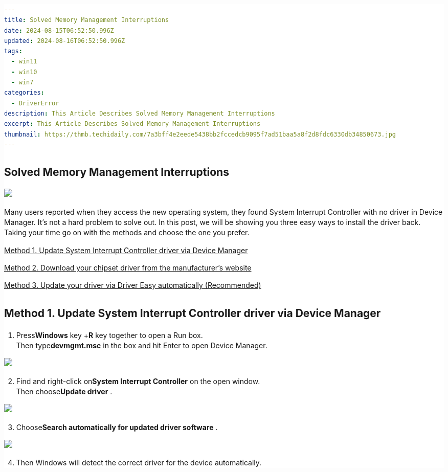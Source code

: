 ```yaml
---
title: Solved Memory Management Interruptions
date: 2024-08-15T06:52:50.996Z
updated: 2024-08-16T06:52:50.996Z
tags:
  - win11
  - win10
  - win7
categories:
  - DriverError
description: This Article Describes Solved Memory Management Interruptions
excerpt: This Article Describes Solved Memory Management Interruptions
thumbnail: https://thmb.techidaily.com/7a3bff4e2eede5438bb2fccedcb9095f7ad51baa5a8f2d8fdc6330db34850673.jpg
---
```


## Solved Memory Management Interruptions

![](https://images.drivereasy.com/wp-content/uploads/2017/06/1-29.png)

 Many users reported when they access the new operating system, they found System Interrupt Controller with no driver in Device Manager. It’s not a hard problem to solve out. In this post, we will be showing you three easy ways to install the driver back. Taking your time go on with the methods and choose the one you prefer.

[Method 1. Update System Interrupt Controller driver via Device Manager](https://25home.pxf.io/vnbxnv)

[Method 2. Download your chipset driver from the manufacturer’s website](https://ancheer.sjv.io/y96bgp)

[Method 3. Update your driver via Driver Easy automatically (Recommended)](#method3)

## Method 1\. Update System Interrupt Controller driver via Device Manager

 1) Press**Windows** key +**R** key together to open a Run box.  
 Then type**devmgmt.msc** in the box and hit Enter to open Device Manager.

![](https://images.drivereasy.com/wp-content/uploads/2017/06/win-10-dev-4.jpg)

 2) Find and right-click on**System Interrupt Controller** on the open window.  
 Then choose**Update driver** .

![](https://images.drivereasy.com/wp-content/uploads/2017/06/2-29.png)

 3) Choose**Search automatically for updated driver software** .

![](https://images.drivereasy.com/wp-content/uploads/2017/06/3-27.png)

 4) Then Windows will detect the correct driver for the device automatically.
